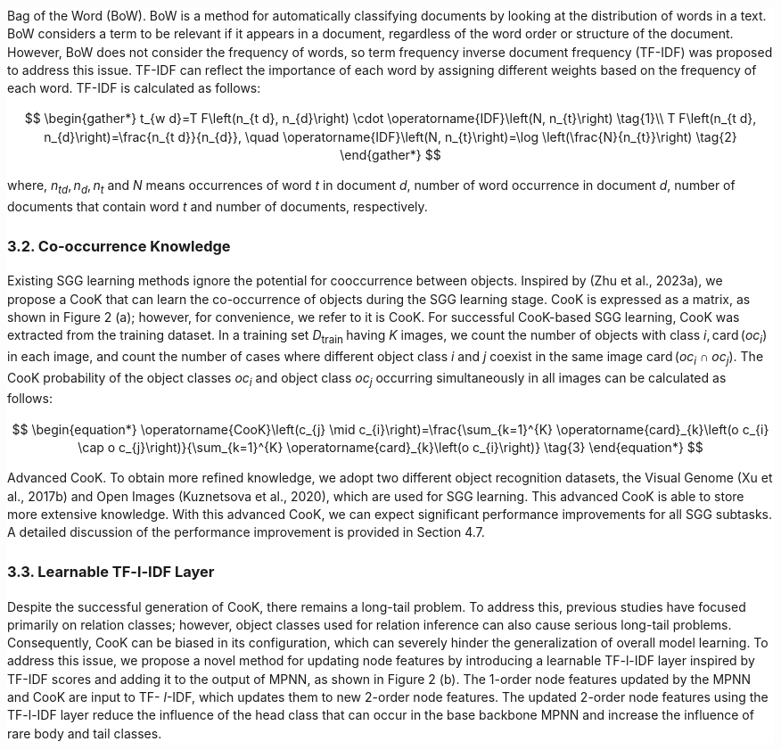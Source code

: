 Bag of the Word (BoW). BoW is a method for automatically classifying documents by looking at the distribution of words in a text. BoW considers a term to be relevant if it appears in a document, regardless of the word order or
structure of the document. However, BoW does not consider the frequency of words, so term frequency inverse document frequency (TF-IDF) was proposed to address this issue. TF-IDF can reflect the importance of each word by assigning different weights based on the frequency of each word. TF-IDF is calculated as follows:

$$
\begin{gather*}
t_{w d}=T F\left(n_{t d}, n_{d}\right) \cdot \operatorname{IDF}\left(N, n_{t}\right)  \tag{1}\\
T F\left(n_{t d}, n_{d}\right)=\frac{n_{t d}}{n_{d}}, \quad \operatorname{IDF}\left(N, n_{t}\right)=\log \left(\frac{N}{n_{t}}\right) \tag{2}
\end{gather*}
$$

where, $n_{t d}, n_{d}, n_{t}$ and $N$ means occurrences of word $t$ in document $d$, number of word occurrence in document $d$, number of documents that contain word $t$ and number of documents, respectively.

### 3.2. Co-occurrence Knowledge

Existing SGG learning methods ignore the potential for cooccurrence between objects. Inspired by (Zhu et al., 2023a), we propose a $\mathrm{CooK}$ that can learn the co-occurrence of objects during the $\mathrm{SGG}$ learning stage. $\mathrm{CooK}$ is expressed as a matrix, as shown in Figure 2 (a); however, for convenience, we refer to it is CooK. For successful CooK-based SGG learning, CooK was extracted from the training dataset. In a training set $D_{\text {train }}$ having $K$ images, we count the number of objects with class $i, \operatorname{card}\left(o c_{i}\right)$ in each image, and count the number of cases where different object class $i$ and $j$ coexist in the same image $\operatorname{card}\left(o c_{i} \cap o c_{j}\right)$. The CooK probability of the object classes $o c_{i}$ and object class $o c_{j}$ occurring simultaneously in all images can be calculated as follows:

$$
\begin{equation*}
\operatorname{CooK}\left(c_{j} \mid c_{i}\right)=\frac{\sum_{k=1}^{K} \operatorname{card}_{k}\left(o c_{i} \cap o c_{j}\right)}{\sum_{k=1}^{K} \operatorname{card}_{k}\left(o c_{i}\right)} \tag{3}
\end{equation*}
$$

Advanced CooK. To obtain more refined knowledge, we adopt two different object recognition datasets, the Visual Genome (Xu et al., 2017b) and Open Images (Kuznetsova et al., 2020), which are used for SGG learning. This advanced $\mathrm{CooK}$ is able to store more extensive knowledge. With this advanced $\mathrm{CooK}$, we can expect significant performance improvements for all SGG subtasks. A detailed discussion of the performance improvement is provided in Section 4.7.

### 3.3. Learnable TF-l-IDF Layer

Despite the successful generation of $\mathrm{CooK}$, there remains a long-tail problem. To address this, previous studies have focused primarily on relation classes; however, object classes used for relation inference can also cause serious long-tail problems. Consequently, CooK can be biased in its configuration, which can severely hinder the generalization of overall model learning. To address this issue, we propose a novel method for updating node features by introducing a learnable TF-l-IDF layer inspired by TF-IDF scores and adding it to the output of MPNN, as shown in Figure 2 (b). The 1-order node features updated by the MPNN and CooK are input to TF- $l$-IDF, which updates them to new 2-order node features. The updated 2-order node features using the TF-l-IDF layer reduce the influence of the head class that can occur in the base backbone MPNN and increase the influence of rare body and tail classes.
